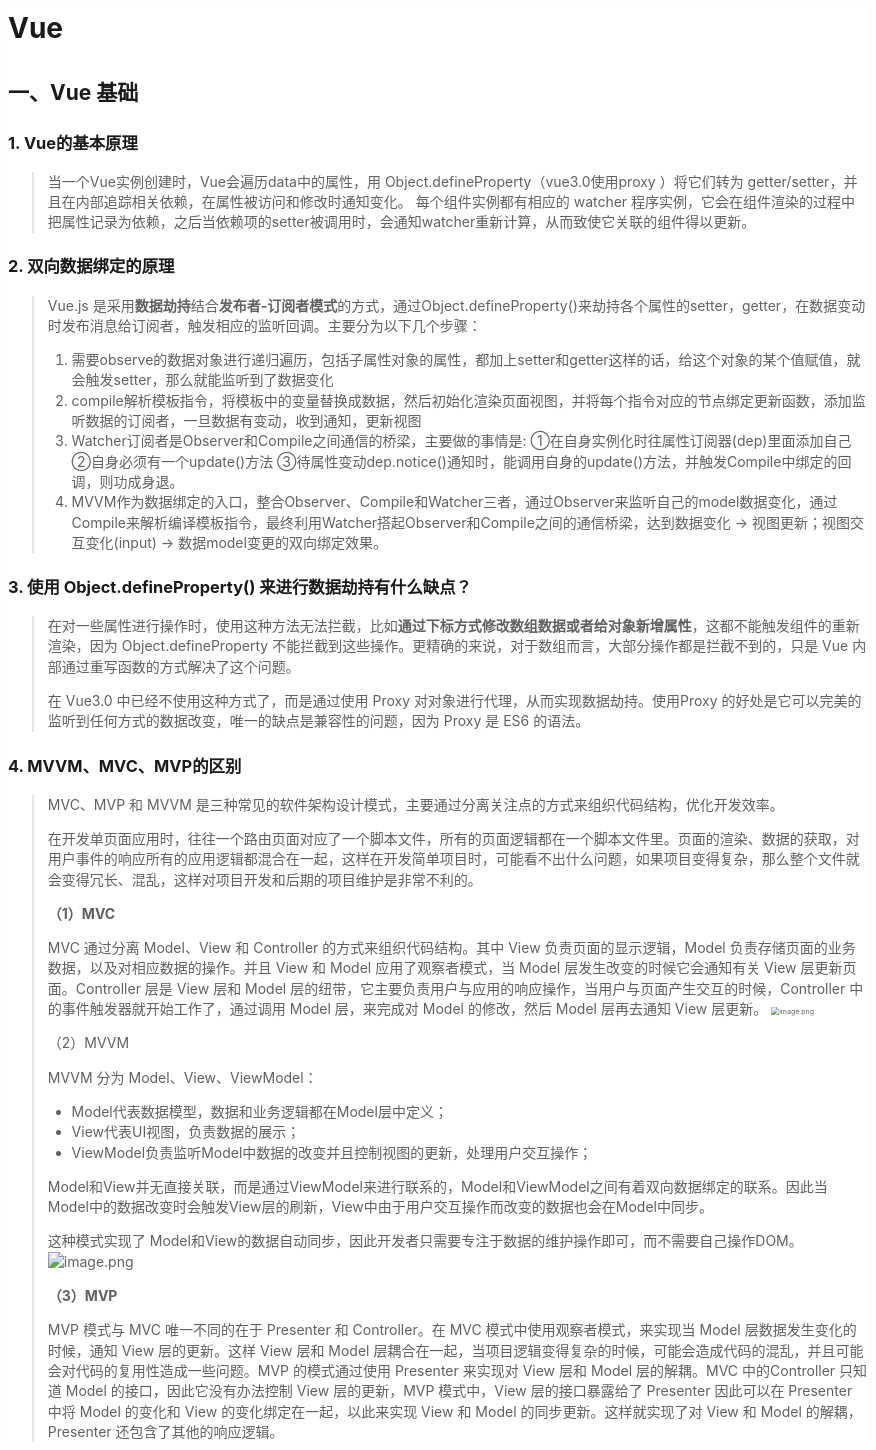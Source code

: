 # Vue

## 一、Vue 基础

### 1. Vue的基本原理

> 当一个Vue实例创建时，Vue会遍历data中的属性，用 Object.defineProperty（vue3.0使用proxy ）将它们转为 getter/setter，并且在内部追踪相关依赖，在属性被访问和修改时通知变化。 每个组件实例都有相应的 watcher 程序实例，它会在组件渲染的过程中把属性记录为依赖，之后当依赖项的setter被调用时，会通知watcher重新计算，从而致使它关联的组件得以更新。

### 2. 双向数据绑定的原理

> Vue.js 是采用**数据劫持**结合**发布者-订阅者模式**的方式，通过Object.defineProperty()来劫持各个属性的setter，getter，在数据变动时发布消息给订阅者，触发相应的监听回调。主要分为以下几个步骤：
>
> 1. 需要observe的数据对象进行递归遍历，包括子属性对象的属性，都加上setter和getter这样的话，给这个对象的某个值赋值，就会触发setter，那么就能监听到了数据变化
> 2. compile解析模板指令，将模板中的变量替换成数据，然后初始化渲染页面视图，并将每个指令对应的节点绑定更新函数，添加监听数据的订阅者，一旦数据有变动，收到通知，更新视图
> 3. Watcher订阅者是Observer和Compile之间通信的桥梁，主要做的事情是: ①在自身实例化时往属性订阅器(dep)里面添加自己 ②自身必须有一个update()方法 ③待属性变动dep.notice()通知时，能调用自身的update()方法，并触发Compile中绑定的回调，则功成身退。
> 4. MVVM作为数据绑定的入口，整合Observer、Compile和Watcher三者，通过Observer来监听自己的model数据变化，通过Compile来解析编译模板指令，最终利用Watcher搭起Observer和Compile之间的通信桥梁，达到数据变化 -> 视图更新；视图交互变化(input) -> 数据model变更的双向绑定效果。

### 3. 使用 Object.defineProperty() 来进行数据劫持有什么缺点？

> 在对一些属性进行操作时，使用这种方法无法拦截，比如**通过下标方式修改数组数据或者给对象新增属性**，这都不能触发组件的重新渲染，因为 Object.defineProperty 不能拦截到这些操作。更精确的来说，对于数组而言，大部分操作都是拦截不到的，只是 Vue 内部通过重写函数的方式解决了这个问题。
>
> 在 Vue3.0 中已经不使用这种方式了，而是通过使用 Proxy 对对象进行代理，从而实现数据劫持。使用Proxy 的好处是它可以完美的监听到任何方式的数据改变，唯一的缺点是兼容性的问题，因为 Proxy 是 ES6 的语法。

### 4. MVVM、MVC、MVP的区别

> MVC、MVP 和 MVVM 是三种常见的软件架构设计模式，主要通过分离关注点的方式来组织代码结构，优化开发效率。
>
> 在开发单页面应用时，往往一个路由页面对应了一个脚本文件，所有的页面逻辑都在一个脚本文件里。页面的渲染、数据的获取，对用户事件的响应所有的应用逻辑都混合在一起，这样在开发简单项目时，可能看不出什么问题，如果项目变得复杂，那么整个文件就会变得冗长、混乱，这样对项目开发和后期的项目维护是非常不利的。
>
> **（1）MVC**
>
> MVC 通过分离 Model、View 和 Controller 的方式来组织代码结构。其中 View 负责页面的显示逻辑，Model 负责存储页面的业务数据，以及对相应数据的操作。并且 View 和 Model 应用了观察者模式，当 Model 层发生改变的时候它会通知有关 View 层更新页面。Controller 层是 View 层和 Model 层的纽带，它主要负责用户与应用的响应操作，当用户与页面产生交互的时候，Controller 中的事件触发器就开始工作了，通过调用 Model 层，来完成对 Model 的修改，然后 Model 层再去通知 View 层更新。 <img src="https://p3-juejin.byteimg.com/tos-cn-i-k3u1fbpfcp/a65e1b9145894647a25788caf12ddd26~tplv-k3u1fbpfcp-zoom-in-crop-mark:1304:0:0:0.awebp" alt="image.png" style="zoom:50%;" />
>
> （2）MVVM
>
> MVVM 分为 Model、View、ViewModel：
>
> - Model代表数据模型，数据和业务逻辑都在Model层中定义；
> - View代表UI视图，负责数据的展示；
> - ViewModel负责监听Model中数据的改变并且控制视图的更新，处理用户交互操作；
>
> Model和View并无直接关联，而是通过ViewModel来进行联系的，Model和ViewModel之间有着双向数据绑定的联系。因此当Model中的数据改变时会触发View层的刷新，View中由于用户交互操作而改变的数据也会在Model中同步。
>
> 这种模式实现了 Model和View的数据自动同步，因此开发者只需要专注于数据的维护操作即可，而不需要自己操作DOM。 <img src="https://p3-juejin.byteimg.com/tos-cn-i-k3u1fbpfcp/d5ce15b7b704483eb91ee1f5d1d64786~tplv-k3u1fbpfcp-zoom-in-crop-mark:1304:0:0:0.awebp" alt="image.png"  />
>
> **（3）MVP**
>
> MVP 模式与 MVC 唯一不同的在于 Presenter 和 Controller。在 MVC 模式中使用观察者模式，来实现当 Model 层数据发生变化的时候，通知 View 层的更新。这样 View 层和 Model 层耦合在一起，当项目逻辑变得复杂的时候，可能会造成代码的混乱，并且可能会对代码的复用性造成一些问题。MVP 的模式通过使用 Presenter 来实现对 View 层和 Model 层的解耦。MVC 中的Controller 只知道 Model 的接口，因此它没有办法控制 View 层的更新，MVP 模式中，View 层的接口暴露给了 Presenter 因此可以在 Presenter 中将 Model 的变化和 View 的变化绑定在一起，以此来实现 View 和 Model 的同步更新。这样就实现了对 View 和 Model 的解耦，Presenter 还包含了其他的响应逻辑。